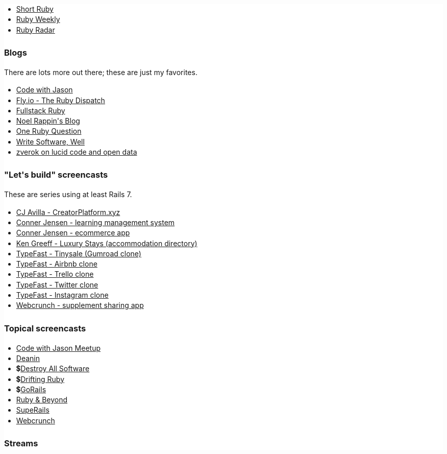 - [Short Ruby](https://newsletter.shortruby.com/) 
- [Ruby Weekly](https://rubyweekly.com/) 
- [Ruby Radar](https://rubyradar.dev/) 

### Blogs

There are lots more out there; these are just my favorites.


- [Code with Jason](https://www.codewithjason.com/articles/) 
- [Fly.io - The Ruby Dispatch](https://fly.io/ruby-dispatch/) 
- [Fullstack Ruby](https://www.fullstackruby.dev/) 
- [Noel Rappin's Blog](https://noelrappin.com/blog/) 
- [One Ruby Question](https://buttondown.email/bhumi/archive/) 
- [Write Software, Well](https://www.writesoftwarewell.com/) 
- [zverok on lucid code and open data](https://zverok.substack.com/) 

### "Let's build" screencasts

These are series using at least Rails 7.

- [CJ Avilla - CreatorPlatform.xyz](https://www.youtube.com/watch?v=uuHtuR2FFS4&list=PLS6F722u-R6IJfBrIRx3a2SBkAL4vUp2p) 
- [Conner Jensen - learning management system](https://www.youtube.com/watch?v=HDA9QiHgrsI) 
- [Conner Jensen - ecommerce app](https://www.youtube.com/watch?v=HDA9QiHgrsI) 
- [Ken Greeff - Luxury Stays (accommodation directory)](https://www.youtube.com/playlist?list=PLCWWDssV3NgzmIO6DBIjA7j8Th-vVMsnI) 
- [TypeFast - Tinysale (Gumroad clone)](https://www.youtube.com/playlist?list=PLCawOXF4xaJLcYMsWPqEKoOCDsr-xLv5J) 
- [TypeFast - Airbnb clone](https://www.youtube.com/playlist?list=PLCawOXF4xaJK1_-KVgXyREULRVy_W_1pe) 
- [TypeFast - Trello clone](https://www.youtube.com/playlist?list=PLCawOXF4xaJLgAlweneIHqQTUMiVquXaD) 
- [TypeFast - Twitter clone](https://www.youtube.com/playlist?list=PLCawOXF4xaJLb9HwPWiizGBNupJszY6bR) 
- [TypeFast - Instagram clone](https://www.youtube.com/playlist?list=PLCawOXF4xaJIzmh3y8xxzGGYog9r3npOE) 
- [Webcrunch - supplement sharing app](https://www.youtube.com/playlist?list=PL01nNIgQ4uxOhHYZd6THGIFVBALJZCcpM) 

### Topical screencasts

 
 
- [Code with Jason Meetup](https://www.youtube.com/@codewithjason/videos) 
- [Deanin](https://www.youtube.com/@Deanin/videos) 
- 💲[Destroy All Software](https://www.destroyallsoftware.com/screencasts/catalog) 
- 💲[Drifting Ruby](https://www.driftingruby.com) 
- 💲[GoRails](https://gorails.com) 
- [Ruby & Beyond](https://www.youtube.com/@RubyAndBeyond) 
- [SupeRails](https://www.youtube.com/@SupeRails/videos) 
- [Webcrunch](https://www.youtube.com/@Webcrunch/videos) 

### Streams
